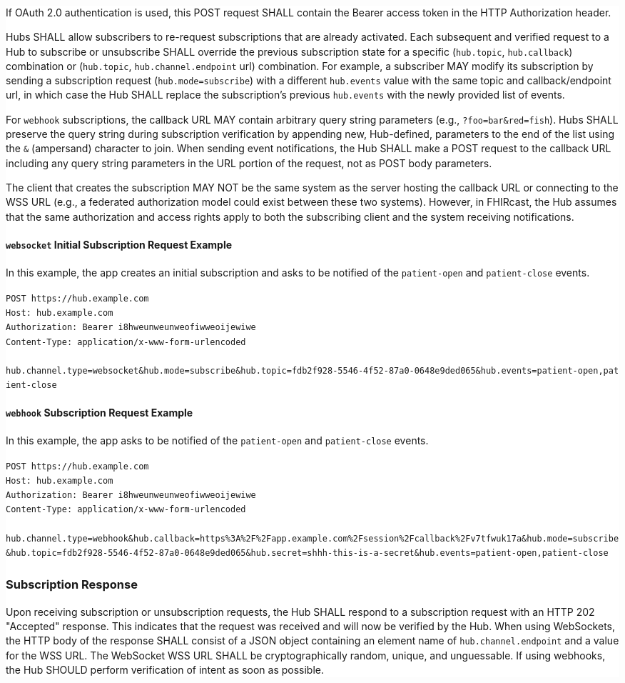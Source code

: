 If OAuth 2.0 authentication is used, this POST request SHALL contain the Bearer access token in the HTTP Authorization header.

Hubs SHALL allow subscribers to re-request subscriptions that are already activated. Each subsequent and verified request to a Hub to subscribe or unsubscribe SHALL override the previous subscription state for a specific (`hub.topic`, `hub.callback`) combination or (`hub.topic`, `hub.channel.endpoint` url) combination. For example, a subscriber MAY modify its subscription by sending a subscription request (`hub.mode=subscribe`) with a different `hub.events` value with the same topic and callback/endpoint url, in which case the Hub SHALL replace the subscription’s previous `hub.events` with the newly provided list of events.


For `webhook` subscriptions, the callback URL MAY contain arbitrary query string parameters (e.g., `?foo=bar&red=fish`). Hubs SHALL preserve the query string during subscription verification by appending new, Hub-defined, parameters to the end of the list using the `&` (ampersand) character to join. When sending event notifications, the Hub SHALL make a POST request to the callback URL including any query string parameters in the URL portion of the request, not as POST body parameters.

The client that creates the subscription MAY NOT be the same system as the server hosting the callback URL or connecting to the WSS URL (e.g., a federated authorization model could exist between these two systems). However, in FHIRcast, the Hub assumes that the same authorization and access rights apply to both the subscribing client and the system receiving notifications.

#### `websocket` Initial Subscription Request Example

In this example, the app creates an initial subscription and asks to be notified of the `patient-open` and `patient-close` events.

```text
POST https://hub.example.com
Host: hub.example.com
Authorization: Bearer i8hweunweunweofiwweoijewiwe
Content-Type: application/x-www-form-urlencoded

hub.channel.type=websocket&hub.mode=subscribe&hub.topic=fdb2f928-5546-4f52-87a0-0648e9ded065&hub.events=patient-open,patient-close
```

#### `webhook` Subscription Request Example

In this example, the app asks to be notified of the `patient-open` and `patient-close` events.

```text
POST https://hub.example.com
Host: hub.example.com
Authorization: Bearer i8hweunweunweofiwweoijewiwe
Content-Type: application/x-www-form-urlencoded

hub.channel.type=webhook&hub.callback=https%3A%2F%2Fapp.example.com%2Fsession%2Fcallback%2Fv7tfwuk17a&hub.mode=subscribe&hub.topic=fdb2f928-5546-4f52-87a0-0648e9ded065&hub.secret=shhh-this-is-a-secret&hub.events=patient-open,patient-close
```

### Subscription Response

Upon receiving subscription or unsubscription requests, the Hub SHALL respond to a subscription request with an HTTP 202 "Accepted" response. This indicates that the request was received and will now be verified by the Hub. When using WebSockets, the HTTP body of the response SHALL consist of a JSON object containing an element name of `hub.channel.endpoint` and a value for the WSS URL. The WebSocket WSS URL SHALL be cryptographically random, unique, and unguessable. If using webhooks, the Hub SHOULD perform verification of intent as soon as possible.
